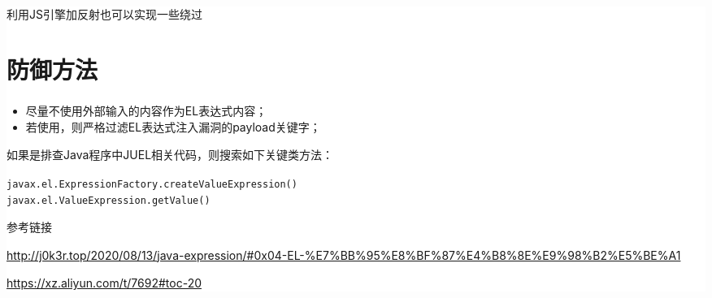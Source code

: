 
利用JS引擎加反射也可以实现一些绕过

# 防御方法

- 尽量不使用外部输入的内容作为EL表达式内容；
- 若使用，则严格过滤EL表达式注入漏洞的payload关键字；

如果是排查Java程序中JUEL相关代码，则搜索如下关键类方法：

```
javax.el.ExpressionFactory.createValueExpression()
javax.el.ValueExpression.getValue()
```





参考链接

http://j0k3r.top/2020/08/13/java-expression/#0x04-EL-%E7%BB%95%E8%BF%87%E4%B8%8E%E9%98%B2%E5%BE%A1

https://xz.aliyun.com/t/7692#toc-20

